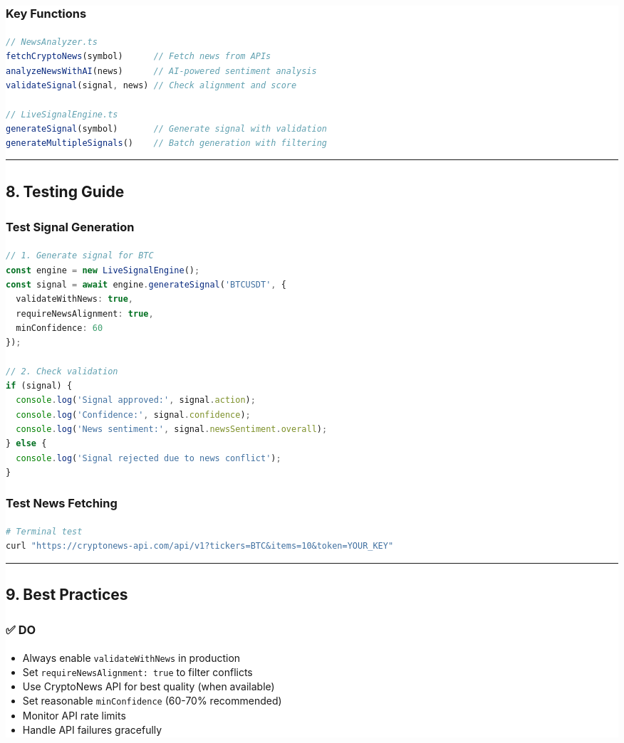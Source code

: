 ### Key Functions

```typescript
// NewsAnalyzer.ts
fetchCryptoNews(symbol)      // Fetch news from APIs
analyzeNewsWithAI(news)      // AI-powered sentiment analysis
validateSignal(signal, news) // Check alignment and score

// LiveSignalEngine.ts
generateSignal(symbol)       // Generate signal with validation
generateMultipleSignals()    // Batch generation with filtering
```

---

## 8. Testing Guide

### Test Signal Generation

```typescript
// 1. Generate signal for BTC
const engine = new LiveSignalEngine();
const signal = await engine.generateSignal('BTCUSDT', {
  validateWithNews: true,
  requireNewsAlignment: true,
  minConfidence: 60
});

// 2. Check validation
if (signal) {
  console.log('Signal approved:', signal.action);
  console.log('Confidence:', signal.confidence);
  console.log('News sentiment:', signal.newsSentiment.overall);
} else {
  console.log('Signal rejected due to news conflict');
}
```

### Test News Fetching

```bash
# Terminal test
curl "https://cryptonews-api.com/api/v1?tickers=BTC&items=10&token=YOUR_KEY"
```

---

## 9. Best Practices

### ✅ DO

- Always enable `validateWithNews` in production
- Set `requireNewsAlignment: true` to filter conflicts
- Use CryptoNews API for best quality (when available)
- Set reasonable `minConfidence` (60-70% recommended)
- Monitor API rate limits
- Handle API failures gracefully
